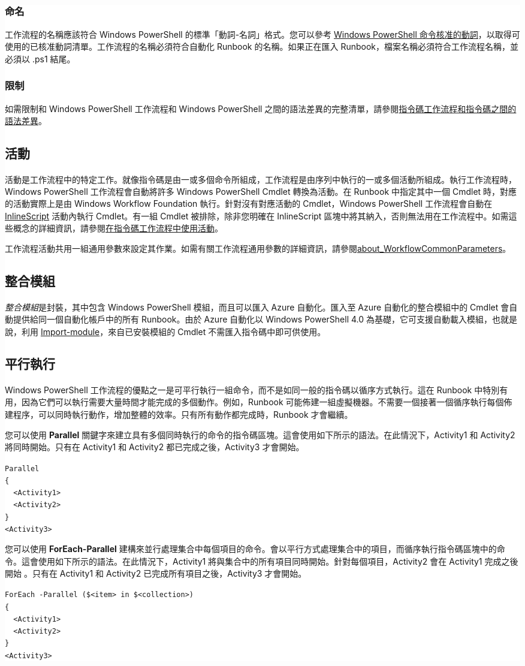 ### 命名

工作流程的名稱應該符合 Windows PowerShell 的標準「動詞-名詞」格式。您可以參考 [Windows PowerShell 命令核准的動詞](http://msdn.microsoft.com/library/windows/desktop/ms714428(v=vs.85).aspx)，以取得可使用的已核准動詞清單。工作流程的名稱必須符合自動化 Runbook 的名稱。如果正在匯入 Runbook，檔案名稱必須符合工作流程名稱，並必須以 .ps1 結尾。

### 限制

如需限制和 Windows PowerShell 工作流程和 Windows PowerShell 之間的語法差異的完整清單，請參閱[指令碼工作流程和指令碼之間的語法差異](http://technet.microsoft.com/library/jj574140.aspx)。

## 活動

活動是工作流程中的特定工作。就像指令碼是由一或多個命令所組成，工作流程是由序列中執行的一或多個活動所組成。執行工作流程時，Windows PowerShell 工作流程會自動將許多 Windows PowerShell Cmdlet 轉換為活動。在 Runbook 中指定其中一個 Cmdlet 時，對應的活動實際上是由 Windows Workflow Foundation 執行。針對沒有對應活動的 Cmdlet，Windows PowerShell 工作流程會自動在 [InlineScript](#inlinescript) 活動內執行 Cmdlet。有一組 Cmdlet 被排除，除非您明確在 InlineScript 區塊中將其納入，否則無法用在工作流程中。如需這些概念的詳細資訊，請參閱[在指令碼工作流程中使用活動](http://technet.microsoft.com/library/jj574194.aspx)。

工作流程活動共用一組通用參數來設定其作業。如需有關工作流程通用參數的詳細資訊，請參閱[about_WorkflowCommonParameters](http://technet.microsoft.com/library/jj129719.aspx)。

## 整合模組

*整合模組*是封裝，其中包含 Windows PowerShell 模組，而且可以匯入 Azure 自動化。匯入至 Azure 自動化的整合模組中的 Cmdlet 會自動提供給同一個自動化帳戶中的所有 Runbook。由於 Azure 自動化以 Windows PowerShell 4.0 為基礎，它可支援自動載入模組，也就是說，利用 [Import-module](http://technet.microsoft.com/library/hh849725.aspx)，來自已安裝模組的 Cmdlet 不需匯入指令碼中即可供使用。

## 平行執行

Windows PowerShell 工作流程的優點之一是可平行執行一組命令，而不是如同一般的指令碼以循序方式執行。這在 Runbook 中特別有用，因為它們可以執行需要大量時間才能完成的多個動作。例如，Runbook 可能佈建一組虛擬機器。不需要一個接著一個循序執行每個佈建程序，可以同時執行動作，增加整體的效率。只有所有動作都完成時，Runbook 才會繼續。

您可以使用 **Parallel** 關鍵字來建立具有多個同時執行的命令的指令碼區塊。這會使用如下所示的語法。在此情況下，Activity1 和 Activity2 將同時開始。只有在 Activity1 和 Activity2 都已完成之後，Activity3 才會開始。

    Parallel
    {
      <Activity1>
      <Activity2>
    }
    <Activity3>

您可以使用 **ForEach-Parallel** 建構來並行處理集合中每個項目的命令。會以平行方式處理集合中的項目，而循序執行指令碼區塊中的命令。這會使用如下所示的語法。在此情況下，Activity1 將與集合中的所有項目同時開始。針對每個項目，Activity2 會在 Activity1 完成之後開始 。只有在 Activity1 和 Activity2 已完成所有項目之後，Activity3 才會開始。

    ForEach -Parallel ($<item> in $<collection>)
    {
      <Activity1>
      <Activity2>
    }
    <Activity3>
